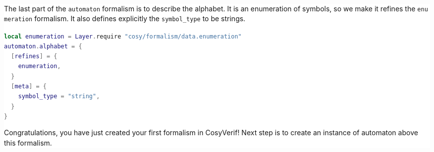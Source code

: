The last part of the `automaton` formalism is to describe the alphabet.
It is an enumeration of symbols, so we make it refines the `enumeration`
formalism.
It also defines explicitly the `symbol_type` to be strings.

```lua
local enumeration = Layer.require "cosy/formalism/data.enumeration"
automaton.alphabet = {
  [refines] = {
    enumeration,
  }
  [meta] = {
    symbol_type = "string",
  }
}
```

Congratulations, you have just created your first formalism in CosyVerif!
Next step is to create an instance of automaton above this formalism.
